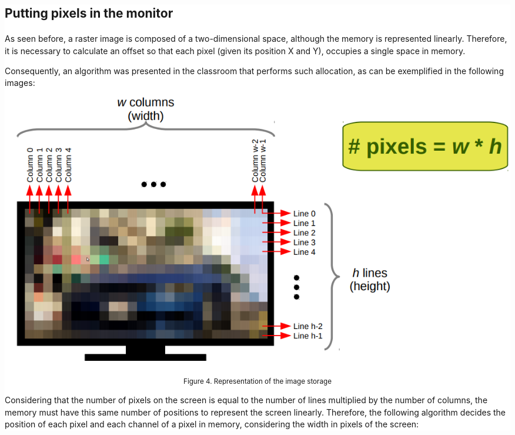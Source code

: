 
## Putting pixels in the monitor

As seen before, a raster image is composed of a two-dimensional space, although the memory is represented linearly. Therefore, it is necessary to calculate an offset so that each pixel (given its position X and Y), occupies a single space in memory.

Consequently, an algorithm was presented in the classroom that performs such allocation, as can be exemplified in the following images:
<p align="center">
  <img src="assets/img/rasterization/img_storage.png" >
</p>
<p align="center">
<sub>Figure 4. Representation of the image storage</sub>
</p>

Considering that the number of pixels on the screen is equal to the number of lines multiplied by the number of columns, the memory must have this same number of positions to represent the screen linearly. Therefore, the following algorithm decides the position of each pixel and each channel of a pixel in memory, considering the width in pixels of the screen:

<p align="center">